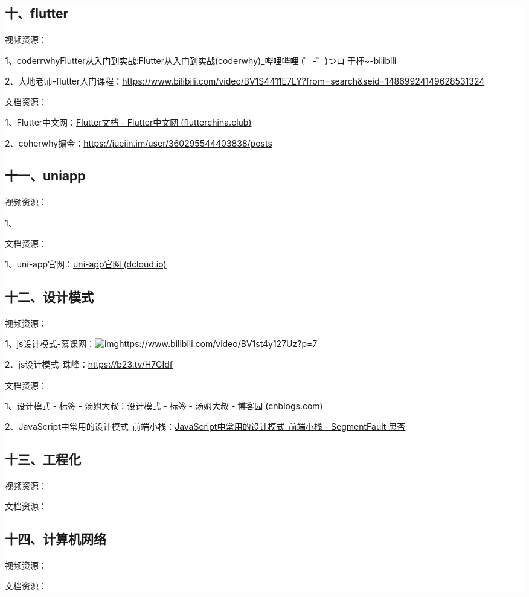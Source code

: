 

## 十、flutter

视频资源：

1、coderrwhy[Flutter从入门到实战](https://www.bilibili.com/video/BV1vZ4y1x7AS?from=search&seid=7134632604714640927):[Flutter从入门到实战(coderwhy)_哔哩哔哩 (゜-゜)つロ 干杯~-bilibili](https://www.bilibili.com/video/BV1vZ4y1x7AS?from=search&seid=7134632604714640927)

2、大地老师-flutter入门课程：https://www.bilibili.com/video/BV1S4411E7LY?from=search&seid=14869924149628531324

文档资源：

1、Flutter中文网：[Flutter文档 - Flutter中文网 (flutterchina.club)](https://flutterchina.club/docs/)

2、coherwhy掘金：https://juejin.im/user/360295544403838/posts

## 十一、uniapp

视频资源：

1、

文档资源：

1、uni-app官网：[uni-app官网 (dcloud.io)](https://uniapp.dcloud.io/component/)



## 十二、设计模式

视频资源：

1、js设计模式-慕课网：![img](https://i.loli.net/2020/12/03/yQ3qvJ2YawoxXhk.png)https://www.bilibili.com/video/BV1st4y127Uz?p=7

2、js设计模式-珠峰：https://b23.tv/H7GIdf

文档资源：

1、设计模式 - 标签 - 汤姆大叔：[设计模式 - 标签 - 汤姆大叔 - 博客园 (cnblogs.com)](https://www.cnblogs.com/TomXu/tag/设计模式/)

2、JavaScript中常用的设计模式_前端小栈：[JavaScript中常用的设计模式_前端小栈 - SegmentFault 思否](https://segmentfault.com/a/1190000017787537?utm_source=tag-newest)

## 十三、工程化

视频资源：

文档资源：

## 十四、计算机网络

视频资源：

文档资源：
